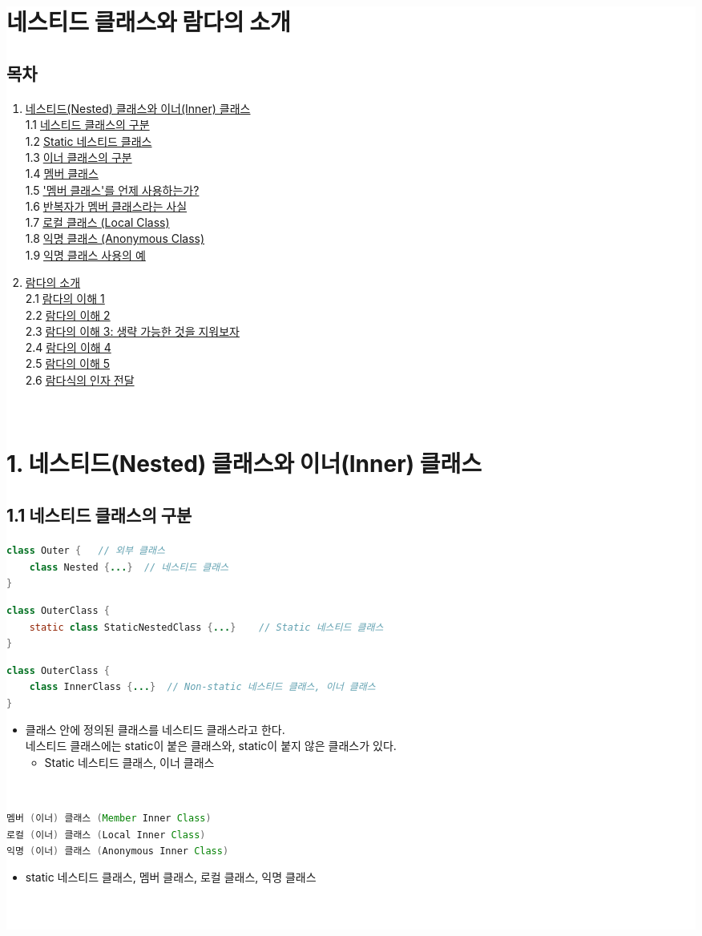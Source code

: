 # 네스티드 클래스와 람다의 소개

## 목차
1. [네스티드(Nested) 클래스와 이너(Inner) 클래스](#1-네스티드nested-클래스와-이너inner-클래스)  
   1.1 [네스티드 클래스의 구분](#11-네스티드-클래스의-구분)  
   1.2 [Static 네스티드 클래스](#12-static-네스티드-클래스)  
   1.3 [이너 클래스의 구분](#13-이너-클래스의-구분)  
   1.4 [멤버 클래스](#14-멤버-클래스)   
   1.5 ['멤버 클래스'를 언제 사용하는가?](#15-멤버-클래스를-언제-사용하는가)   
   1.6 [반복자가 멤버 클래스라는 사실](#16-반복자가-멤버-클래스라는-사실)   
   1.7 [로컬 클래스 (Local Class)](#17-로컬-클래스-local-class)  
   1.8 [익명 클래스 (Anonymous Class)](#18-익명-클래스-anonymous-class)  
   1.9 [익명 클래스 사용의 예](#19-익명-클래스-사용의-예)  

2. [람다의 소개](#2-람다의-소개)  
   2.1 [람다의 이해 1](#21-람다의-이해-1)  
   2.2 [람다의 이해 2](#22-람다의-이해-2)  
   2.3 [람다의 이해 3: 생략 가능한 것을 지워보자](#23-람다의-이해-3-생략-가능한-것을-지워보자)  
   2.4 [람다의 이해 4](#24-람다의-이해-4)  
   2.5 [람다의 이해 5](#25-람다의-이해-5)  
   2.6 [람다식의 인자 전달](#26-람다식의-인자-전달)  
   
<br>

# 1. 네스티드(Nested) 클래스와 이너(Inner) 클래스
## 1.1 네스티드 클래스의 구분
```java
class Outer {   // 외부 클래스
    class Nested {...}  // 네스티드 클래스
}
```

```java
class OuterClass {
    static class StaticNestedClass {...}    // Static 네스티드 클래스
}
```

```java
class OuterClass {
    class InnerClass {...}  // Non-static 네스티드 클래스, 이너 클래스
}
```
- 클래스 안에 정의된 클래스를 네스티드 클래스라고 한다.  
네스티드 클래스에는 static이 붙은 클래스와, static이 붙지 않은 클래스가 있다.
  - Static 네스티드 클래스, 이너 클래스
<br>

```java
멤버 (이너) 클래스 (Member Inner Class)
로컬 (이너) 클래스 (Local Inner Class)
익명 (이너) 클래스 (Anonymous Inner Class)
```
- static 네스티드 클래스, 멤버 클래스, 로컬 클래스, 익명 클래스
<br>
<br>
